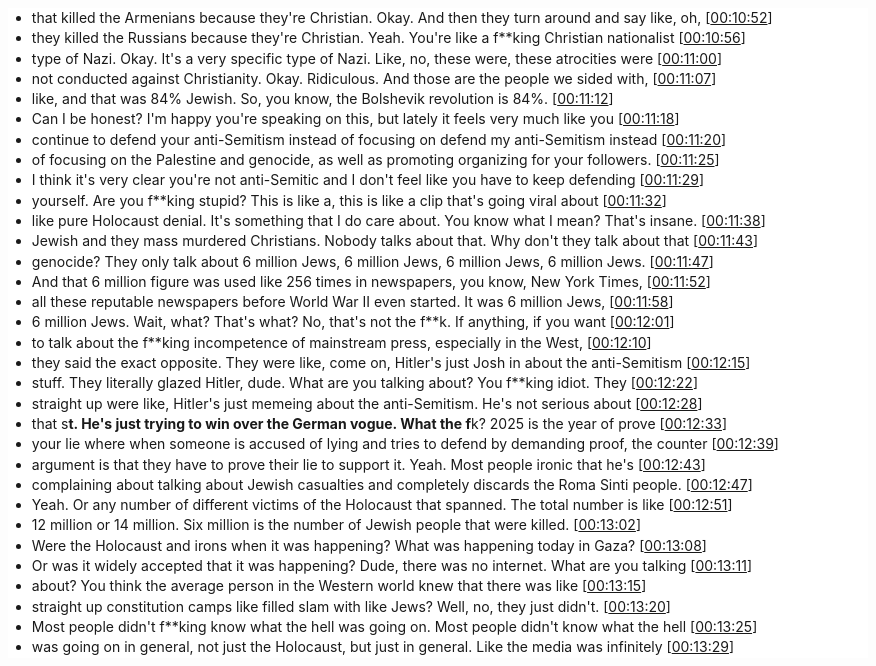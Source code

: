 *  that killed the Armenians because they're Christian. Okay. And then they turn around and say like, oh, [[00:10:52](https://www.youtube.com/watch?v=34qbUGMIc7w&t=652.1600000000001s)]
*  they killed the Russians because they're Christian. Yeah. You're like a f**king Christian nationalist [[00:10:56](https://www.youtube.com/watch?v=34qbUGMIc7w&t=656.5600000000001s)]
*  type of Nazi. Okay. It's a very specific type of Nazi. Like, no, these were, these atrocities were [[00:11:00](https://www.youtube.com/watch?v=34qbUGMIc7w&t=660.5600000000001s)]
*  not conducted against Christianity. Okay. Ridiculous. And those are the people we sided with, [[00:11:07](https://www.youtube.com/watch?v=34qbUGMIc7w&t=667.12s)]
*  like, and that was 84% Jewish. So, you know, the Bolshevik revolution is 84%. [[00:11:12](https://www.youtube.com/watch?v=34qbUGMIc7w&t=672.8s)]
*  Can I be honest? I'm happy you're speaking on this, but lately it feels very much like you [[00:11:18](https://www.youtube.com/watch?v=34qbUGMIc7w&t=678.08s)]
*  continue to defend your anti-Semitism instead of focusing on defend my anti-Semitism instead [[00:11:20](https://www.youtube.com/watch?v=34qbUGMIc7w&t=680.96s)]
*  of focusing on the Palestine and genocide, as well as promoting organizing for your followers. [[00:11:25](https://www.youtube.com/watch?v=34qbUGMIc7w&t=685.76s)]
*  I think it's very clear you're not anti-Semitic and I don't feel like you have to keep defending [[00:11:29](https://www.youtube.com/watch?v=34qbUGMIc7w&t=689.52s)]
*  yourself. Are you f**king stupid? This is like a, this is like a clip that's going viral about [[00:11:32](https://www.youtube.com/watch?v=34qbUGMIc7w&t=692.56s)]
*  like pure Holocaust denial. It's something that I do care about. You know what I mean? That's insane. [[00:11:38](https://www.youtube.com/watch?v=34qbUGMIc7w&t=698.16s)]
*  Jewish and they mass murdered Christians. Nobody talks about that. Why don't they talk about that [[00:11:43](https://www.youtube.com/watch?v=34qbUGMIc7w&t=703.92s)]
*  genocide? They only talk about 6 million Jews, 6 million Jews, 6 million Jews, 6 million Jews. [[00:11:47](https://www.youtube.com/watch?v=34qbUGMIc7w&t=707.52s)]
*  And that 6 million figure was used like 256 times in newspapers, you know, New York Times, [[00:11:52](https://www.youtube.com/watch?v=34qbUGMIc7w&t=712.16s)]
*  all these reputable newspapers before World War II even started. It was 6 million Jews, [[00:11:58](https://www.youtube.com/watch?v=34qbUGMIc7w&t=718.0s)]
*  6 million Jews. Wait, what? That's what? No, that's not the f**k. If anything, if you want [[00:12:01](https://www.youtube.com/watch?v=34qbUGMIc7w&t=721.68s)]
*  to talk about the f**king incompetence of mainstream press, especially in the West, [[00:12:10](https://www.youtube.com/watch?v=34qbUGMIc7w&t=730.64s)]
*  they said the exact opposite. They were like, come on, Hitler's just Josh in about the anti-Semitism [[00:12:15](https://www.youtube.com/watch?v=34qbUGMIc7w&t=735.92s)]
*  stuff. They literally glazed Hitler, dude. What are you talking about? You f**king idiot. They [[00:12:22](https://www.youtube.com/watch?v=34qbUGMIc7w&t=742.3199999999999s)]
*  straight up were like, Hitler's just memeing about the anti-Semitism. He's not serious about [[00:12:28](https://www.youtube.com/watch?v=34qbUGMIc7w&t=748.64s)]
*  that s**t. He's just trying to win over the German vogue. What the f**k? 2025 is the year of prove [[00:12:33](https://www.youtube.com/watch?v=34qbUGMIc7w&t=753.6s)]
*  your lie where when someone is accused of lying and tries to defend by demanding proof, the counter [[00:12:39](https://www.youtube.com/watch?v=34qbUGMIc7w&t=759.92s)]
*  argument is that they have to prove their lie to support it. Yeah. Most people ironic that he's [[00:12:43](https://www.youtube.com/watch?v=34qbUGMIc7w&t=763.36s)]
*  complaining about talking about Jewish casualties and completely discards the Roma Sinti people. [[00:12:47](https://www.youtube.com/watch?v=34qbUGMIc7w&t=767.12s)]
*  Yeah. Or any number of different victims of the Holocaust that spanned. The total number is like [[00:12:51](https://www.youtube.com/watch?v=34qbUGMIc7w&t=771.12s)]
*  12 million or 14 million. Six million is the number of Jewish people that were killed. [[00:13:02](https://www.youtube.com/watch?v=34qbUGMIc7w&t=782.5600000000001s)]
*  Were the Holocaust and irons when it was happening? What was happening today in Gaza? [[00:13:08](https://www.youtube.com/watch?v=34qbUGMIc7w&t=788.16s)]
*  Or was it widely accepted that it was happening? Dude, there was no internet. What are you talking [[00:13:11](https://www.youtube.com/watch?v=34qbUGMIc7w&t=791.6s)]
*  about? You think the average person in the Western world knew that there was like [[00:13:15](https://www.youtube.com/watch?v=34qbUGMIc7w&t=795.6s)]
*  straight up constitution camps like filled slam with like Jews? Well, no, they just didn't. [[00:13:20](https://www.youtube.com/watch?v=34qbUGMIc7w&t=800.96s)]
*  Most people didn't f**king know what the hell was going on. Most people didn't know what the hell [[00:13:25](https://www.youtube.com/watch?v=34qbUGMIc7w&t=805.76s)]
*  was going on in general, not just the Holocaust, but just in general. Like the media was infinitely [[00:13:29](https://www.youtube.com/watch?v=34qbUGMIc7w&t=809.2s)]